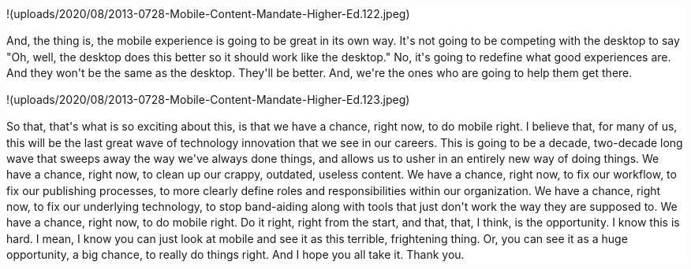 !(uploads/2020/08/2013-0728-Mobile-Content-Mandate-Higher-Ed.122.jpeg)

And, the thing is, the mobile experience is going to be great in its own way. It's not going to be competing with the desktop to say "Oh, well, the desktop does this better so it should work like the desktop." No, it's going to redefine what good experiences are. And they won't be the same as the desktop. They'll be better. And, we're the ones who are going to help them get there.

!(uploads/2020/08/2013-0728-Mobile-Content-Mandate-Higher-Ed.123.jpeg)

So that, that's what is so exciting about this, is that we have a chance, right now, to do mobile right. I believe that, for many of us, this will be the last great wave of technology innovation that we see in our careers. This is going to be a decade, two-decade long wave that sweeps away the way we've always done things, and allows us to usher in an entirely new way of doing things. We have a chance, right now, to clean up our crappy, outdated, useless content. We have a chance, right now, to fix our workflow, to fix our publishing processes, to more clearly define roles and responsibilities within our organization. We have a chance, right now, to fix our underlying technology, to stop band-aiding along with tools that just don't work the way they are supposed to. We have a chance, right now, to do mobile right. Do it right, right from the start, and that, that, I think, is the opportunity. I know this is hard. I mean, I know you can just look at mobile and see it as this terrible, frightening thing. Or, you can see it as a huge opportunity, a big chance, to really do things right. And I hope you all take it. Thank you.
